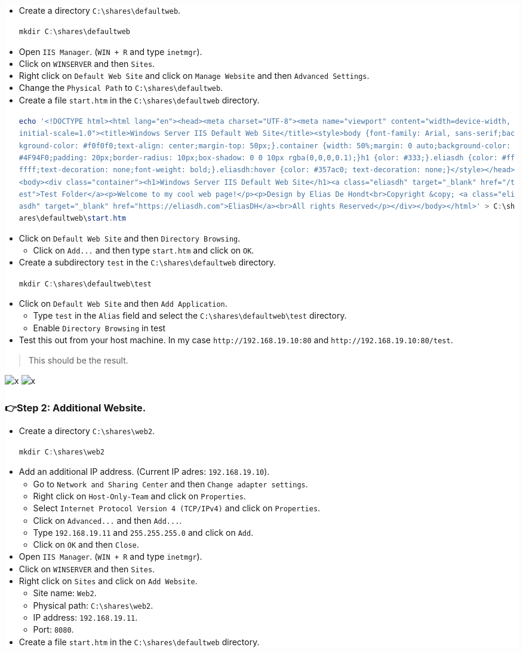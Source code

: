 - Create a directory `C:\shares\defaultweb`.
    ```powershell
    mkdir C:\shares\defaultweb
    ```
- Open `IIS Manager`. (`WIN + R` and type `inetmgr`).
- Click on `WINSERVER` and then `Sites`.
- Right click on `Default Web Site` and click on `Manage Website` and then `Advanced Settings`.
- Change the `Physical Path` to `C:\shares\defaultweb`.
- Create a file `start.htm` in the `C:\shares\defaultweb` directory.
    ```powershell
    echo '<!DOCTYPE html><html lang="en"><head><meta charset="UTF-8"><meta name="viewport" content="width=device-width, initial-scale=1.0"><title>Windows Server IIS Default Web Site</title><style>body {font-family: Arial, sans-serif;background-color: #f0f0f0;text-align: center;margin-top: 50px;}.container {width: 50%;margin: 0 auto;background-color: #4F94F0;padding: 20px;border-radius: 10px;box-shadow: 0 0 10px rgba(0,0,0,0.1);}h1 {olor: #333;}.eliasdh {color: #ffffff;text-decoration: none;font-weight: bold;}.eliasdh:hover {color: #357ac0; text-decoration: none;}</style></head><body><div class="container"><h1>Windows Server IIS Default Web Site</h1><a class="eliasdh" target="_blank" href="/test">Test Folder</a><p>Welcome to my cool web page!</p><p>Design by Elias De Hondt<br>Copyright &copy; <a class="eliasdh" target="_blank" href="https://eliasdh.com">EliasDH</a><br>All rights Reserved</p></div></body></html>' > C:\shares\defaultweb\start.htm
    ```
- Click on `Default Web Site` and then `Directory Browsing`.
    - Click on `Add...` and then type `start.htm` and click on `OK`.
- Create a subdirectory `test` in the `C:\shares\defaultweb` directory.
    ```powershell
    mkdir C:\shares\defaultweb\test
    ```
- Click on `Default Web Site` and then `Add Application`.
    - Type `test` in the `Alias` field and select the `C:\shares\defaultweb\test` directory.
    - Enable `Directory Browsing` in test
- Test this out from your host machine. In my case `http://192.168.19.10:80` and `http://192.168.19.10:80/test`.

> This should be the result.

![x](/Images/Lab6-WindowsServerIIS-1.png)
![x](/Images/Lab6-WindowsServerIIS-2.png)

### 👉Step 2: Additional Website.

- Create a directory `C:\shares\web2`.
    ```powershell
    mkdir C:\shares\web2
    ```
- Add an additional IP address. (Current IP adres: `192.168.19.10`).
    - Go to `Network and Sharing Center` and then `Change adapter settings`.
    - Right click on `Host-Only-Team` and click on `Properties`.
    - Select `Internet Protocol Version 4 (TCP/IPv4)` and click on `Properties`.
    - Click on `Advanced...` and then `Add...`.
    - Type `192.168.19.11` and `255.255.255.0` and click on `Add`.
    - Click on `OK` and then `Close`.
- Open `IIS Manager`. (`WIN + R` and type `inetmgr`).
- Click on `WINSERVER` and then `Sites`.
- Right click on `Sites` and click on `Add Website`.
    - Site name: `Web2`.
    - Physical path: `C:\shares\web2`.
    - IP address: `192.168.19.11`.
    - Port: `8080`.
- Create a file `start.htm` in the `C:\shares\defaultweb` directory.
    ```powershell